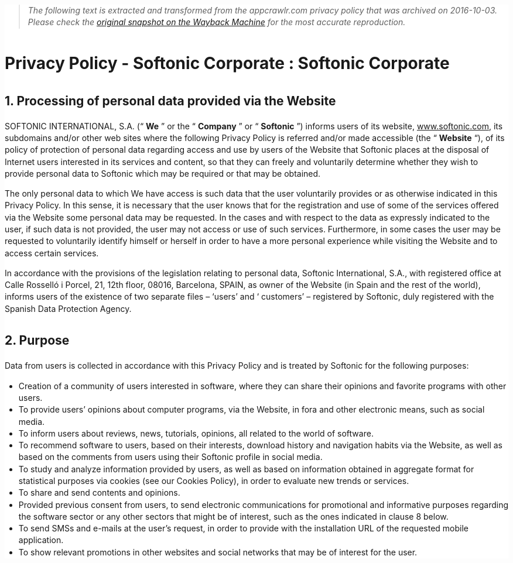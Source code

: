 > *The following text is extracted and transformed from the appcrawlr.com privacy policy that was archived on 2016-10-03. Please check the [original snapshot on the Wayback Machine](https://web.archive.org/web/20161003050118id_/http%3A//corporate.softonic.com/legal-information/data-protection-policy) for the most accurate reproduction.*

# Privacy Policy - Softonic Corporate : Softonic Corporate

## 1\. Processing of personal data provided via the Website

SOFTONIC INTERNATIONAL, S.A. (“ **We** ” or the “ **Company** ” or “ **Softonic** ”) informs users of its website, www.softonic.com, its subdomains and/or other web sites where the following Privacy Policy is referred and/or made accessible (the “ **Website** “), of its policy of protection of personal data regarding access and use by users of the Website that Softonic places at the disposal of Internet users interested in its services and content, so that they can freely and voluntarily determine whether they wish to provide personal data to Softonic which may be required or that may be obtained.

The only personal data to which We have access is such data that the user voluntarily provides or as otherwise indicated in this Privacy Policy. In this sense, it is necessary that the user knows that for the registration and use of some of the services offered via the Website some personal data may be requested. In the cases and with respect to the data as expressly indicated to the user, if such data is not provided, the user may not access or use of such services. Furthermore, in some cases the user may be requested to voluntarily identify himself or herself in order to have a more personal experience while visiting the Website and to access certain services.

In accordance with the provisions of the legislation relating to personal data, Softonic International, S.A., with registered office at Calle Rosselló i Porcel, 21, 12th floor, 08016, Barcelona, SPAIN, as owner of the Website (in Spain and the rest of the world), informs users of the existence of two separate files – ‘users’ and ‘ customers’ – registered by Softonic, duly registered with the Spanish Data Protection Agency.

## 2\. Purpose

Data from users is collected in accordance with this Privacy Policy and is treated by Softonic for the following purposes:

  * Creation of a community of users interested in software, where they can share their opinions and favorite programs with other users.
  * To provide users’ opinions about computer programs, via the Website, in fora and other electronic means, such as social media.
  * To inform users about reviews, news, tutorials, opinions, all related to the world of software.
  * To recommend software to users, based on their interests, download history and navigation habits via the Website, as well as based on the comments from users using their Softonic profile in social media.
  * To study and analyze information provided by users, as well as based on information obtained in aggregate format for statistical purposes via cookies (see our Cookies Policy), in order to evaluate new trends or services.
  * To share and send contents and opinions.
  * Provided previous consent from users, to send electronic communications for promotional and informative purposes regarding the software sector or any other sectors that might be of interest, such as the ones indicated in clause 8 below.
  * To send SMSs and e-mails at the user’s request, in order to provide with the installation URL of the requested mobile application.
  * To show relevant promotions in other websites and social networks that may be of interest for the user.
